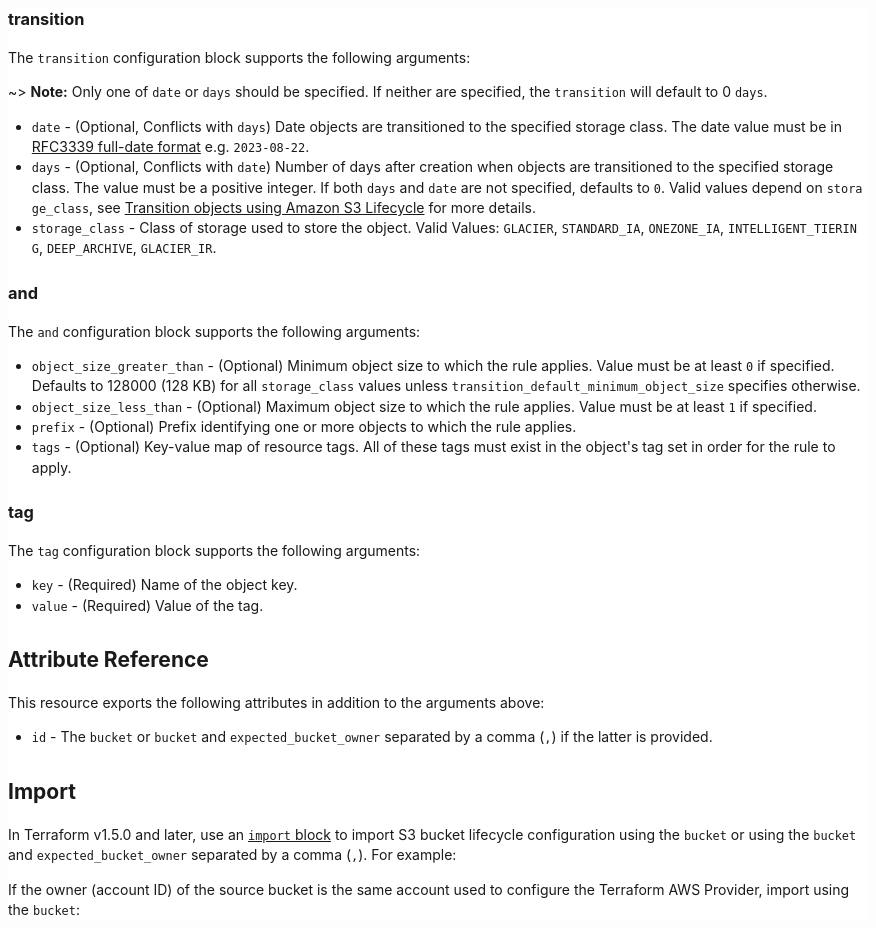 ### transition

The `transition` configuration block supports the following arguments:

~> **Note:** Only one of `date` or `days` should be specified. If neither are specified, the `transition` will default to 0 `days`.

* `date` - (Optional, Conflicts with `days`) Date objects are transitioned to the specified storage class. The date value must be in [RFC3339 full-date format](https://datatracker.ietf.org/doc/html/rfc3339#section-5.6) e.g. `2023-08-22`.
* `days` - (Optional, Conflicts with `date`) Number of days after creation when objects are transitioned to the specified storage class. The value must be a positive integer. If both `days` and `date` are not specified, defaults to `0`. Valid values depend on `storage_class`, see [Transition objects using Amazon S3 Lifecycle](https://docs.aws.amazon.com/AmazonS3/latest/userguide/lifecycle-transition-general-considerations.html) for more details.
* `storage_class` - Class of storage used to store the object. Valid Values: `GLACIER`, `STANDARD_IA`, `ONEZONE_IA`, `INTELLIGENT_TIERING`, `DEEP_ARCHIVE`, `GLACIER_IR`.

### and

The `and` configuration block supports the following arguments:

* `object_size_greater_than` - (Optional) Minimum object size to which the rule applies. Value must be at least `0` if specified. Defaults to 128000 (128 KB) for all `storage_class` values unless `transition_default_minimum_object_size` specifies otherwise.
* `object_size_less_than` - (Optional) Maximum object size to which the rule applies. Value must be at least `1` if specified.
* `prefix` - (Optional) Prefix identifying one or more objects to which the rule applies.
* `tags` - (Optional) Key-value map of resource tags. All of these tags must exist in the object's tag set in order for the rule to apply.

### tag

The `tag` configuration block supports the following arguments:

* `key` - (Required) Name of the object key.
* `value` - (Required) Value of the tag.

## Attribute Reference

This resource exports the following attributes in addition to the arguments above:

* `id` - The `bucket` or `bucket` and `expected_bucket_owner` separated by a comma (`,`) if the latter is provided.

## Import

In Terraform v1.5.0 and later, use an [`import` block](https://developer.hashicorp.com/terraform/language/import) to import S3 bucket lifecycle configuration using the `bucket` or using the `bucket` and `expected_bucket_owner` separated by a comma (`,`). For example:

If the owner (account ID) of the source bucket is the same account used to configure the Terraform AWS Provider, import using the `bucket`:
